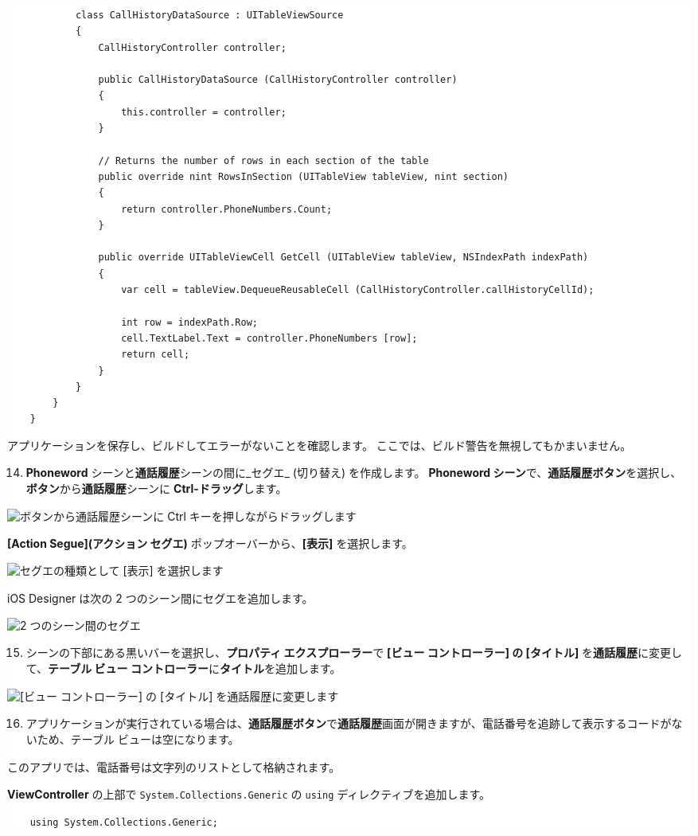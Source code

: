                 class CallHistoryDataSource : UITableViewSource
                {
                    CallHistoryController controller;

                    public CallHistoryDataSource (CallHistoryController controller)
                    {
                        this.controller = controller;
                    }

                    // Returns the number of rows in each section of the table
                    public override nint RowsInSection (UITableView tableView, nint section)
                    {
                        return controller.PhoneNumbers.Count;
                    }

                    public override UITableViewCell GetCell (UITableView tableView, NSIndexPath indexPath)
                    {
                        var cell = tableView.DequeueReusableCell (CallHistoryController.callHistoryCellId);

                        int row = indexPath.Row;
                        cell.TextLabel.Text = controller.PhoneNumbers [row];
                        return cell;
                    }
                }
            }
        }

  アプリケーションを保存し、ビルドしてエラーがないことを確認します。 ここでは、ビルド警告を無視してもかまいません。


14. **Phoneword** シーンと**通話履歴**シーンの間に_セグエ_ (切り替え) を作成します。
  **Phoneword シーン**で、**通話履歴ボタン**を選択し、**ボタン**から**通話履歴**シーンに **Ctrl-ドラッグ**します。

  ![](hello-ios-multiscreen-quickstart-images/image13.png "ボタンから通話履歴シーンに Ctrl キーを押しながらドラッグします")

  **[Action Segue]\(アクション セグエ\)** ポップオーバーから、**[表示]** を選択します。

  ![](hello-ios-multiscreen-quickstart-images/image14.png "セグエの種類として [表示] を選択します")

  iOS Designer は次の 2 つのシーン間にセグエを追加します。

  ![](hello-ios-multiscreen-quickstart-images/image15.png "2 つのシーン間のセグエ")


15. シーンの下部にある黒いバーを選択し、**プロパティ エクスプローラー**で **[ビュー コントローラー] の [タイトル]** を**通話履歴**に変更して、**テーブル ビュー コントローラー**に**タイトル**を追加します。

  ![](hello-ios-multiscreen-quickstart-images/image16.png "[ビュー コントローラー] の [タイトル] を通話履歴に変更します")


16. アプリケーションが実行されている場合は、**通話履歴ボタン**で**通話履歴**画面が開きますが、電話番号を追跡して表示するコードがないため、テーブル ビューは空になります。

  このアプリでは、電話番号は文字列のリストとして格納されます。

  **ViewController** の上部で `System.Collections.Generic` の `using` ディレクティブを追加します。

        using System.Collections.Generic;
